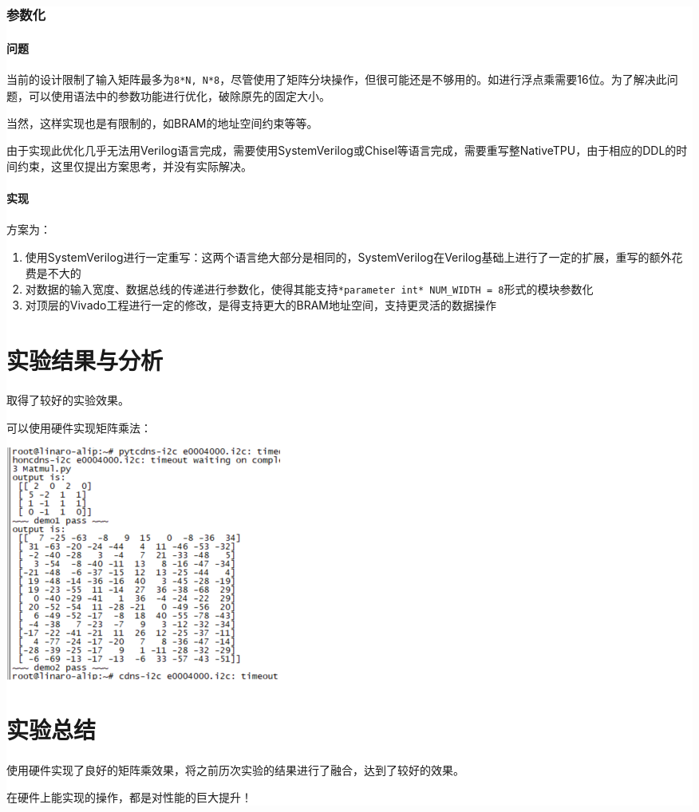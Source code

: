 ### 参数化

#### 问题

当前的设计限制了输入矩阵最多为`8*N, N*8`，尽管使用了矩阵分块操作，但很可能还是不够用的。如进行浮点乘需要16位。为了解决此问题，可以使用语法中的参数功能进行优化，破除原先的固定大小。

当然，这样实现也是有限制的，如BRAM的地址空间约束等等。

由于实现此优化几乎无法用Verilog语言完成，需要使用SystemVerilog或Chisel等语言完成，需要重写整NativeTPU，由于相应的DDL的时间约束，这里仅提出方案思考，并没有实际解决。

#### 实现

方案为：

1. 使用SystemVerilog进行一定重写：这两个语言绝大部分是相同的，SystemVerilog在Verilog基础上进行了一定的扩展，重写的额外花费是不大的
2. 对数据的输入宽度、数据总线的传递进行参数化，使得其能支持`*parameter int* NUM_WIDTH = 8`形式的模块参数化
3. 对顶层的Vivado工程进行一定的修改，是得支持更大的BRAM地址空间，支持更灵活的数据操作

# 实验结果与分析

取得了较好的实验效果。

可以使用硬件实现矩阵乘法：

![result](./img/result_result.png)

# 实验总结

使用硬件实现了良好的矩阵乘效果，将之前历次实验的结果进行了融合，达到了较好的效果。

在硬件上能实现的操作，都是对性能的巨大提升！